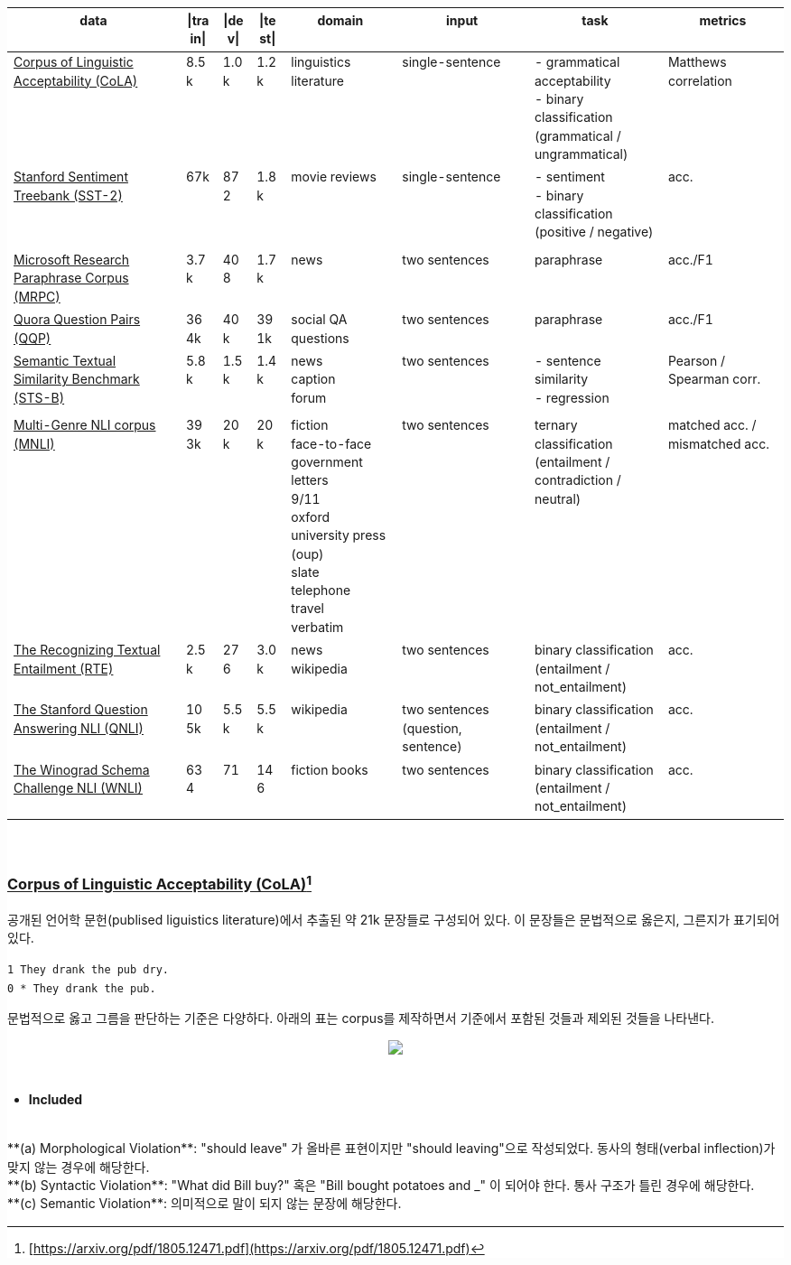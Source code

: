 
| data                                          | \|train\| | \|dev\| | \|test\| | domain   | input     | task   | metrics   |
|-----------------------------------------------|---------|-------|--------|-----------|---|------|----------------------------------|
| [Corpus of Linguistic Acceptability (CoLA)](#corpus-of-linguistic-acceptability-cola)     | 8.5k    | 1.0k  | 1.2k   | linguistics literature  | single-sentence    | - grammatical acceptability <br> - binary classification <br> (grammatical / ungrammatical)     | Matthews correlation             |
| [Stanford Sentiment Treebank (SST-2)](#stanford-sentiment-treebank-sst-2)   | 67k     | 872   | 1.8k   | movie reviews    | single-sentence   | - sentiment <br> - binary classification <br> (positive / negative)  | acc.   |
||
| [Microsoft Research Paraphrase Corpus (MRPC)](#microsoft-research-paraphrase-corpus-mrpc)   | 3.7k    | 408   | 1.7k   | news    | two sentences  | paraphrase  | acc./F1 |
| [Quora Question Pairs (QQP)](#quora-question-pairs-qqp)    | 364k    | 40k   | 391k   | social QA questions    | two sentences    |  paraphrase    | acc./F1     |
| [Semantic Textual Similarity Benchmark (STS-B)](#semantic-textual-similarity-benchmark-sts-b) | 5.8k    | 1.5k  | 1.4k   | news <br> caption <br> forum   | two sentences   | - sentence similarity <br> - regression   | Pearson / Spearman corr.   |
||
| [Multi-Genre NLI corpus (MNLI)](#multi-genre-nli-corpus-mnli)   | 393k    | 20k   | 20k    | fiction <br> face-to-face <br> government <br> letters <br> 9/11 <br> oxford university press (oup) <br> slate<br> telephone <br> travel <br> verbatim | two sentences      | ternary classification <br> (entailment / contradiction / neutral) | matched acc. / mismatched acc. |
| [The Recognizing Textual Entailment (RTE)](#the-recognizing-textual-entailment-rte)      | 2.5k    | 276   | 3.0k   | news <br> wikipedia   | two sentences                      | binary classification <br> (entailment / not_entailment)           | acc.                             |
| [The Stanford Question Answering NLI (QNLI)](#the-stanford-question-answering-nli-qnli)    | 105k    | 5.5k  | 5.5k   | wikipedia    | two sentences (question, sentence) | binary classification <br> (entailment / not_entailment)           | acc.                             |
| [The Winograd Schema Challenge NLI (WNLI)](#the-winograd-schema-challenge-nli-wnli)      | 634     | 71    | 146    | fiction books     | two sentences                      | binary classification <br> (entailment / not_entailment) | acc.                             |

<br>

<div class="breaker"></div>

### [Corpus of Linguistic Acceptability (CoLA)](#1-glue-overall)[^1]

공개된 언어학 문헌(publised liguistics literature)에서 추출된 약 21k 문장들로 구성되어 있다.
이 문장들은 문법적으로 옳은지, 그른지가 표기되어 있다.

```
1 They drank the pub dry.
0 * They drank the pub.
```

문법적으로 옳고 그름을 판단하는 기준은 다양하다. 
아래의 표는 corpus를 제작하면서 기준에서 포함된 것들과 제외된 것들을 나타낸다. 

<div style="text-align:center">
<img class="image" src="{{ site.baseurl }}/assets/images/cola_dataset_description.png" width="80%">
</div>
<br>

* **Included**
<br> 
**(a) Morphological Violation**: "should leave" 가 올바른 표현이지만 "should leaving"으로 작성되었다. 동사의 형태(verbal inflection)가 맞지 않는 경우에 해당한다.
<br>
**(b) Syntactic Violation**: "What did Bill buy?" 혹은 "Bill bought potatoes and _" 이 되어야 한다. 통사 구조가 틀린 경우에 해당한다.
<br>
**(c) Semantic Violation**: 의미적으로 말이 되지 않는 문장에 해당한다.


[^1]: [https://arxiv.org/pdf/1805.12471.pdf](https://arxiv.org/pdf/1805.12471.pdf)
[^2]: [https://www.quora.com/q/quoradata/First-Quora-Dataset-Release-Question-Pairs](https://www.quora.com/q/quoradata/First-Quora-Dataset-Release-Question-Pairs)
[^3]: [https://www.aclweb.org/anthology/N18-1101.pdf](https://www.aclweb.org/anthology/N18-1101.pdf)